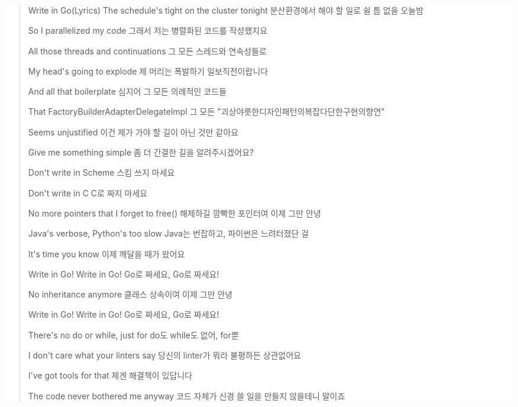 <iframe width="560" height="315" src="https://www.youtube.com/embed/LJvEIjRBSDA" frameborder="0" allowfullscreen></iframe>

> Write in Go(Lyrics)
> The schedule's tight on the cluster tonight
> 분산환경에서 해야 할 일로 쉴 틈 없을 오늘밤
>
> So I parallelized my code
> 그래서 저는 병렬화된 코드를 작성했지요
>
> All those threads and continuations
> 그 모든 스레드와 연속성들로
>
> My head's going to explode
> 제 머리는 폭발하기 일보직전이랍니다
>
> And all that boilerplate
> 심지어 그 모든 의례적인 코드들
>
> That FactoryBuilderAdapterDelegateImpl
> 그 모든 "괴상야릇한디자인패턴의복잡다단한구현의향연"
>
> Seems unjustified
> 이건 제가 가야 할 길이 아닌 것만 같아요
>
> Give me something simple
> 좀 더 간결한 길을 알려주시겠어요?
>
> Don't write in Scheme
> 스킴 쓰지 마세요
>
> Don't write in C 
> C로 짜지 마세요
>
> No more pointers that I forget to free() 
> 해제하길 깜빡한 포인터여 이제 그만 안녕
>
> Java's verbose, Python's too slow 
> Java는 번잡하고, 파이썬은 느려터졌단 걸
>
> It's time you know
> 이제 깨달을 때가 왔어요
>
> Write in Go! Write in Go! 
> Go로 짜세요, Go로 짜세요!
>
> No inheritance anymore
> 클래스 상속이여 이제 그만 안녕
>
> Write in Go! Write in Go! 
> Go로 짜세요, Go로 짜세요!
> 
> There's no do or while, just for 
> do도 while도 없어, for뿐
>
> I don't care what your linters say
> 당신의 linter가 뭐라 불평하든 상관없어요
>
> I've got tools for that
> 제겐 해결책이 있답니다
> 
> The code never bothered me anyway
> 코드 자체가 신경 쓸 일을 만들지 않을테니 말이죠
